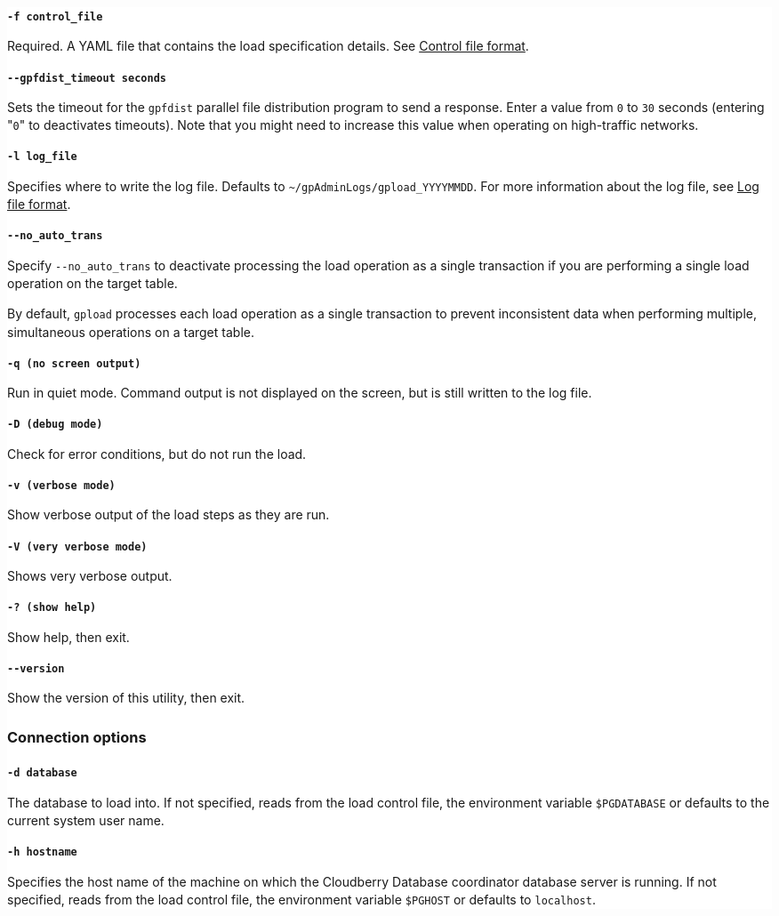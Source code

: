 **`-f control_file`**

Required. A YAML file that contains the load specification details. See [Control file format](#control-file-format).

**`--gpfdist_timeout seconds`**

Sets the timeout for the `gpfdist` parallel file distribution program to send a response. Enter a value from `0` to `30` seconds (entering "`0`" to deactivates timeouts). Note that you might need to increase this value when operating on high-traffic networks.

**`-l log_file`**

Specifies where to write the log file. Defaults to `~/gpAdminLogs/gpload_YYYYMMDD`. For more information about the log file, see [Log file format](#log-file-format).

**`--no_auto_trans`**

Specify `--no_auto_trans` to deactivate processing the load operation as a single transaction if you are performing a single load operation on the target table.

By default, `gpload` processes each load operation as a single transaction to prevent inconsistent data when performing multiple, simultaneous operations on a target table.

**`-q (no screen output)`**

Run in quiet mode. Command output is not displayed on the screen, but is still written to the log file.

**`-D (debug mode)`**

Check for error conditions, but do not run the load.

**`-v (verbose mode)`**

Show verbose output of the load steps as they are run.

**`-V (very verbose mode)`**

Shows very verbose output.

**`-? (show help)`**

Show help, then exit.

**`--version`**

Show the version of this utility, then exit.

### Connection options

**`-d database`**

The database to load into. If not specified, reads from the load control file, the environment variable `$PGDATABASE` or defaults to the current system user name.

**`-h hostname`**

Specifies the host name of the machine on which the Cloudberry Database coordinator database server is running. If not specified, reads from the load control file, the environment variable `$PGHOST` or defaults to `localhost`.
